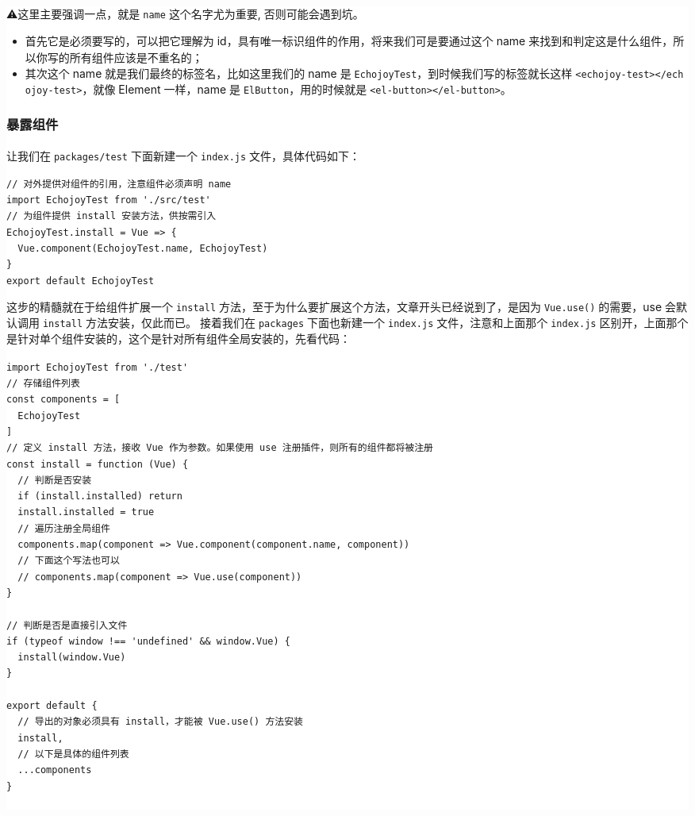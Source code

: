 ⚠️这里主要强调一点，就是 `name` 这个名字尤为重要, 否则可能会遇到坑。
* 首先它是必须要写的，可以把它理解为 id，具有唯一标识组件的作用，将来我们可是要通过这个 name 来找到和判定这是什么组件，所以你写的所有组件应该是不重名的；
* 其次这个 name 就是我们最终的标签名，比如这里我们的 name 是 `EchojoyTest`，到时候我们写的标签就长这样 `<echojoy-test></echojoy-test>`，就像 Element 一样，name 是 `ElButton`，用的时候就是 `<el-button></el-button>`。

### 暴露组件

让我们在 `packages/test` 下面新建一个 `index.js` 文件，具体代码如下：

```
// 对外提供对组件的引用，注意组件必须声明 name
import EchojoyTest from './src/test'
// 为组件提供 install 安装方法，供按需引入
EchojoyTest.install = Vue => {
  Vue.component(EchojoyTest.name, EchojoyTest)
}
export default EchojoyTest

```

这步的精髓就在于给组件扩展一个 `install` 方法，至于为什么要扩展这个方法，文章开头已经说到了，是因为 `Vue.use()` 的需要，use 会默认调用 `install` 方法安装，仅此而已。
接着我们在 `packages` 下面也新建一个 `index.js` 文件，注意和上面那个 `index.js` 区别开，上面那个是针对单个组件安装的，这个是针对所有组件全局安装的，先看代码：

```
import EchojoyTest from './test'
// 存储组件列表
const components = [
  EchojoyTest
]
// 定义 install 方法，接收 Vue 作为参数。如果使用 use 注册插件，则所有的组件都将被注册
const install = function (Vue) {
  // 判断是否安装
  if (install.installed) return
  install.installed = true
  // 遍历注册全局组件
  components.map(component => Vue.component(component.name, component))
  // 下面这个写法也可以
  // components.map(component => Vue.use(component))
}

// 判断是否是直接引入文件
if (typeof window !== 'undefined' && window.Vue) {
  install(window.Vue)
}

export default {
  // 导出的对象必须具有 install，才能被 Vue.use() 方法安装
  install,
  // 以下是具体的组件列表
  ...components
}


```

